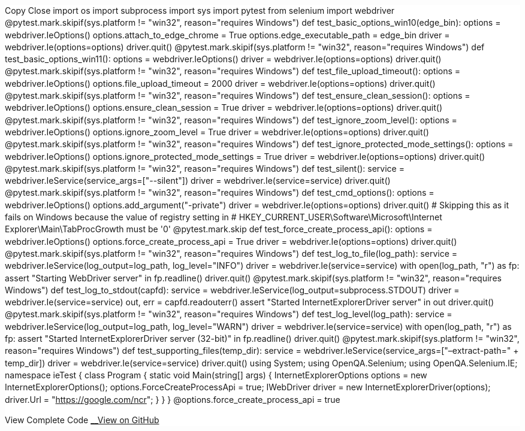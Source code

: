 Copy  Close               import os     import subprocess     import sys          import pytest     from selenium import webdriver               @pytest.mark.skipif(sys.platform != "win32", reason="requires Windows")     def test_basic_options_win10(edge_bin):         options = webdriver.IeOptions()         options.attach_to_edge_chrome = True         options.edge_executable_path = edge_bin         driver = webdriver.Ie(options=options)              driver.quit()               @pytest.mark.skipif(sys.platform != "win32", reason="requires Windows")     def test_basic_options_win11():         options = webdriver.IeOptions()         driver = webdriver.Ie(options=options)              driver.quit()          @pytest.mark.skipif(sys.platform != "win32", reason="requires Windows")     def test_file_upload_timeout():         options = webdriver.IeOptions()         options.file_upload_timeout = 2000              driver = webdriver.Ie(options=options)              driver.quit()               @pytest.mark.skipif(sys.platform != "win32", reason="requires Windows")     def test_ensure_clean_session():         options = webdriver.IeOptions()         options.ensure_clean_session = True              driver = webdriver.Ie(options=options)              driver.quit()               @pytest.mark.skipif(sys.platform != "win32", reason="requires Windows")     def test_ignore_zoom_level():         options = webdriver.IeOptions()         options.ignore_zoom_level = True              driver = webdriver.Ie(options=options)              driver.quit()               @pytest.mark.skipif(sys.platform != "win32", reason="requires Windows")     def test_ignore_protected_mode_settings():         options = webdriver.IeOptions()         options.ignore_protected_mode_settings = True              driver = webdriver.Ie(options=options)              driver.quit()               @pytest.mark.skipif(sys.platform != "win32", reason="requires Windows")     def test_silent():         service = webdriver.IeService(service_args=["--silent"])         driver = webdriver.Ie(service=service)              driver.quit()               @pytest.mark.skipif(sys.platform != "win32", reason="requires Windows")     def test_cmd_options():         options = webdriver.IeOptions()         options.add_argument("-private")              driver = webdriver.Ie(options=options)              driver.quit()          # Skipping this as it fails on Windows because the value of registry setting in      # HKEY_CURRENT_USER\Software\Microsoft\Internet Explorer\Main\TabProcGrowth must be '0'      @pytest.mark.skip     def test_force_create_process_api():         options = webdriver.IeOptions()         options.force_create_process_api = True              driver = webdriver.Ie(options=options)              driver.quit()               @pytest.mark.skipif(sys.platform != "win32", reason="requires Windows")     def test_log_to_file(log_path):         service = webdriver.IeService(log_output=log_path, log_level="INFO")              driver = webdriver.Ie(service=service)              with open(log_path, "r") as fp:             assert "Starting WebDriver server" in fp.readline()              driver.quit()               @pytest.mark.skipif(sys.platform != "win32", reason="requires Windows")     def test_log_to_stdout(capfd):         service = webdriver.IeService(log_output=subprocess.STDOUT)              driver = webdriver.Ie(service=service)              out, err = capfd.readouterr()         assert "Started InternetExplorerDriver server" in out              driver.quit()               @pytest.mark.skipif(sys.platform != "win32", reason="requires Windows")     def test_log_level(log_path):         service = webdriver.IeService(log_output=log_path, log_level="WARN")              driver = webdriver.Ie(service=service)              with open(log_path, "r") as fp:             assert "Started InternetExplorerDriver server (32-bit)" in fp.readline()              driver.quit()               @pytest.mark.skipif(sys.platform != "win32", reason="requires Windows")     def test_supporting_files(temp_dir):         service = webdriver.IeService(service_args=["–extract-path=" + temp_dir])              driver = webdriver.Ie(service=service)              driver.quit()                    using System;     using OpenQA.Selenium;     using OpenQA.Selenium.IE;          namespace ieTest {      class Program {       static void Main(string[] args) {        InternetExplorerOptions options = new InternetExplorerOptions();        options.ForceCreateProcessApi = true;        IWebDriver driver = new InternetExplorerDriver(options);        driver.Url = "https://google.com/ncr";       }      }     }                            @options.force_create_process_api = true

View Complete Code [__View on GitHub](https://github.com/SeleniumHQ/seleniumhq.github.io/blob/trunk//examples/ruby/spec/browsers/internet_explorer_spec.rb#L63)
